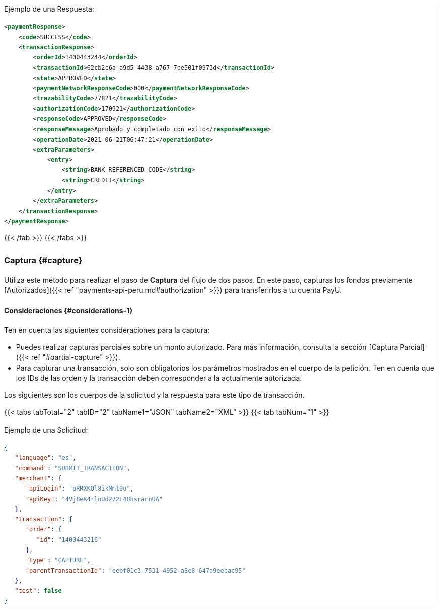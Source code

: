 Ejemplo de una Respuesta:
```XML
<paymentResponse>
    <code>SUCCESS</code>
    <transactionResponse>
        <orderId>1400443244</orderId>
        <transactionId>62cb2c6a-a9d5-4438-a767-7be501f0973d</transactionId>
        <state>APPROVED</state>
        <paymentNetworkResponseCode>000</paymentNetworkResponseCode>
        <trazabilityCode>77821</trazabilityCode>
        <authorizationCode>170921</authorizationCode>
        <responseCode>APPROVED</responseCode>
        <responseMessage>Aprobado y completado con exito</responseMessage>
        <operationDate>2021-06-21T06:47:21</operationDate>
        <extraParameters>
            <entry>
                <string>BANK_REFERENCED_CODE</string>
                <string>CREDIT</string>
            </entry>
        </extraParameters>
    </transactionResponse>
</paymentResponse>
```

{{< /tab >}}
{{< /tabs >}}



### Captura {#capture}

Utiliza este método para realizar el paso de **Captura** del flujo de dos pasos. En este paso, capturas los fondos previamente [Autorizados]({{< ref "payments-api-peru.md#authorization" >}}) para transferirlos a tu cuenta PayU.

#### Consideraciones {#considerations-1}

Ten en cuenta las siguientes consideraciones para la captura:
* Puedes realizar capturas parciales sobre un monto autorizado. Para más información, consulta la sección [Captura Parcial]({{< ref "#partial-capture" >}}).
* Para capturar una transacción, solo son obligatorios los parámetros mostrados en el cuerpo de la petición. Ten en cuenta que los IDs de las orden y la transacción deben corresponder a la actualmente autorizada.

Los siguientes son los cuerpos de la solicitud y la respuesta para este tipo de transacción.

{{< tabs tabTotal="2" tabID="2" tabName1="JSON" tabName2="XML" >}}
{{< tab tabNum="1" >}}
<br>

Ejemplo de una Solicitud:
```JSON
{
   "language": "es",
   "command": "SUBMIT_TRANSACTION",
   "merchant": {
      "apiLogin": "pRRXKOl8ikMmt9u",
      "apiKey": "4Vj8eK4rloUd272L48hsrarnUA"
   },
   "transaction": {
      "order": {
         "id": "1400443216"
      },
      "type": "CAPTURE",
      "parentTransactionId": "eebf01c3-7531-4952-a8e8-647a9eebac95"
   },
   "test": false
}
```